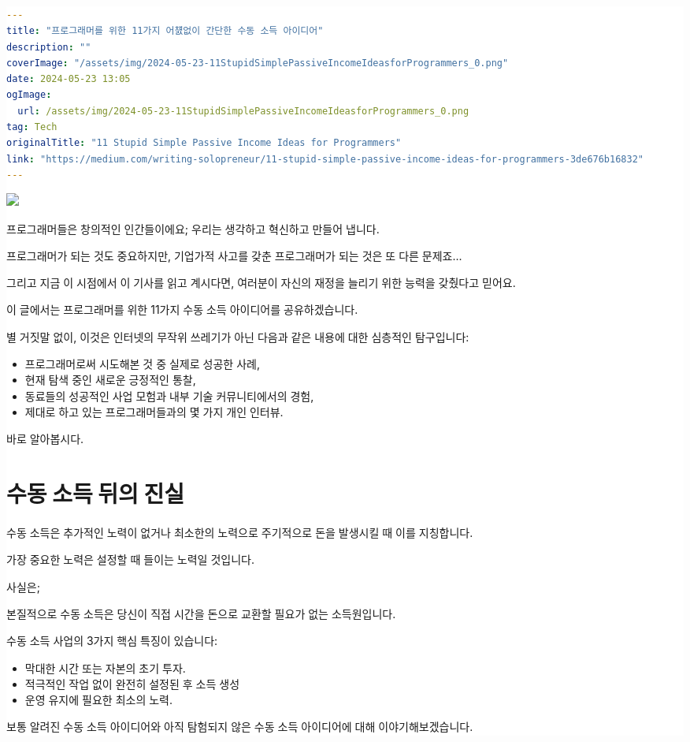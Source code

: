 ```yaml
---
title: "프로그래머를 위한 11가지 어첈없이 간단한 수동 소득 아이디어"
description: ""
coverImage: "/assets/img/2024-05-23-11StupidSimplePassiveIncomeIdeasforProgrammers_0.png"
date: 2024-05-23 13:05
ogImage:
  url: /assets/img/2024-05-23-11StupidSimplePassiveIncomeIdeasforProgrammers_0.png
tag: Tech
originalTitle: "11 Stupid Simple Passive Income Ideas for Programmers"
link: "https://medium.com/writing-solopreneur/11-stupid-simple-passive-income-ideas-for-programmers-3de676b16832"
---
```


<img src="/assets/img/2024-05-23-11StupidSimplePassiveIncomeIdeasforProgrammers_0.png" />

프로그래머들은 창의적인 인간들이에요; 우리는 생각하고 혁신하고 만들어 냅니다.

프로그래머가 되는 것도 중요하지만, 기업가적 사고를 갖춘 프로그래머가 되는 것은 또 다른 문제죠...

그리고 지금 이 시점에서 이 기사를 읽고 계시다면, 여러분이 자신의 재정을 늘리기 위한 능력을 갖췄다고 믿어요.

<div class="content-ad"></div>

이 글에서는 프로그래머를 위한 11가지 수동 소득 아이디어를 공유하겠습니다.

별 거짓말 없이, 이것은 인터넷의 무작위 쓰레기가 아닌 다음과 같은 내용에 대한 심층적인 탐구입니다:

- 프로그래머로써 시도해본 것 중 실제로 성공한 사례,
- 현재 탐색 중인 새로운 긍정적인 통찰,
- 동료들의 성공적인 사업 모험과 내부 기술 커뮤니티에서의 경험,
- 제대로 하고 있는 프로그래머들과의 몇 가지 개인 인터뷰.

바로 알아봅시다.

<div class="content-ad"></div>

# 수동 소득 뒤의 진실

수동 소득은 추가적인 노력이 없거나 최소한의 노력으로 주기적으로 돈을 발생시킬 때 이를 지칭합니다.

가장 중요한 노력은 설정할 때 들이는 노력일 것입니다.

사실은;

<div class="content-ad"></div>

본질적으로 수동 소득은 당신이 직접 시간을 돈으로 교환할 필요가 없는 소득원입니다.

수동 소득 사업의 3가지 핵심 특징이 있습니다:

- 막대한 시간 또는 자본의 초기 투자.
- 적극적인 작업 없이 완전히 설정된 후 소득 생성
- 운영 유지에 필요한 최소의 노력.

보통 알려진 수동 소득 아이디어와 아직 탐험되지 않은 수동 소득 아이디어에 대해 이야기해보겠습니다.
